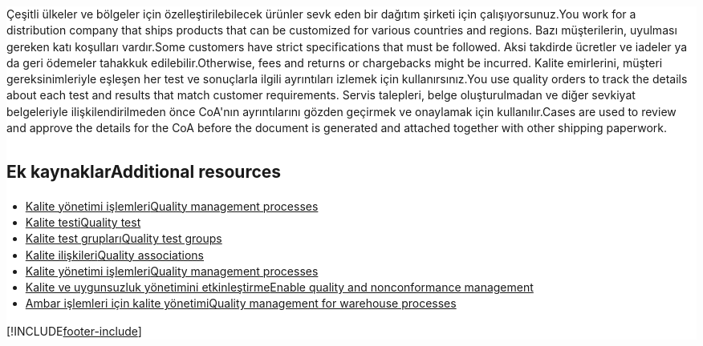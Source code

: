 <span data-ttu-id="c1936-258">Çeşitli ülkeler ve bölgeler için özelleştirilebilecek ürünler sevk eden bir dağıtım şirketi için çalışıyorsunuz.</span><span class="sxs-lookup"><span data-stu-id="c1936-258">You work for a distribution company that ships products that can be customized for various countries and regions.</span></span> <span data-ttu-id="c1936-259">Bazı müşterilerin, uyulması gereken katı koşulları vardır.</span><span class="sxs-lookup"><span data-stu-id="c1936-259">Some customers have strict specifications that must be followed.</span></span> <span data-ttu-id="c1936-260">Aksi takdirde ücretler ve iadeler ya da geri ödemeler tahakkuk edilebilir.</span><span class="sxs-lookup"><span data-stu-id="c1936-260">Otherwise, fees and returns or chargebacks might be incurred.</span></span> <span data-ttu-id="c1936-261">Kalite emirlerini, müşteri gereksinimleriyle eşleşen her test ve sonuçlarla ilgili ayrıntıları izlemek için kullanırsınız.</span><span class="sxs-lookup"><span data-stu-id="c1936-261">You use quality orders to track the details about each test and results that match customer requirements.</span></span> <span data-ttu-id="c1936-262">Servis talepleri, belge oluşturulmadan ve diğer sevkiyat belgeleriyle ilişkilendirilmeden önce CoA'nın ayrıntılarını gözden geçirmek ve onaylamak için kullanılır.</span><span class="sxs-lookup"><span data-stu-id="c1936-262">Cases are used to review and approve the details for the CoA before the document is generated and attached together with other shipping paperwork.</span></span>

## <a name="additional-resources"></a><span data-ttu-id="c1936-263">Ek kaynaklar</span><span class="sxs-lookup"><span data-stu-id="c1936-263">Additional resources</span></span>

- [<span data-ttu-id="c1936-264">Kalite yönetimi işlemleri</span><span class="sxs-lookup"><span data-stu-id="c1936-264">Quality management processes</span></span>](quality-management-processes.md)
- [<span data-ttu-id="c1936-265">Kalite testi</span><span class="sxs-lookup"><span data-stu-id="c1936-265">Quality test</span></span>](quality-tests.md)
- [<span data-ttu-id="c1936-266">Kalite test grupları</span><span class="sxs-lookup"><span data-stu-id="c1936-266">Quality test groups</span></span>](quality-test-groups.md)
- [<span data-ttu-id="c1936-267">Kalite ilişkileri</span><span class="sxs-lookup"><span data-stu-id="c1936-267">Quality associations</span></span>](quality-associations.md)
- [<span data-ttu-id="c1936-268">Kalite yönetimi işlemleri</span><span class="sxs-lookup"><span data-stu-id="c1936-268">Quality management processes</span></span>](quality-management-processes.md)
- [<span data-ttu-id="c1936-269">Kalite ve uygunsuzluk yönetimini etkinleştirme</span><span class="sxs-lookup"><span data-stu-id="c1936-269">Enable quality and nonconformance management</span></span>](enable-quality-management.md)
- [<span data-ttu-id="c1936-270">Ambar işlemleri için kalite yönetimi</span><span class="sxs-lookup"><span data-stu-id="c1936-270">Quality management for warehouse processes</span></span>](quality-management-for-warehouses-processes.md)

[!INCLUDE[footer-include](../../includes/footer-banner.md)]

